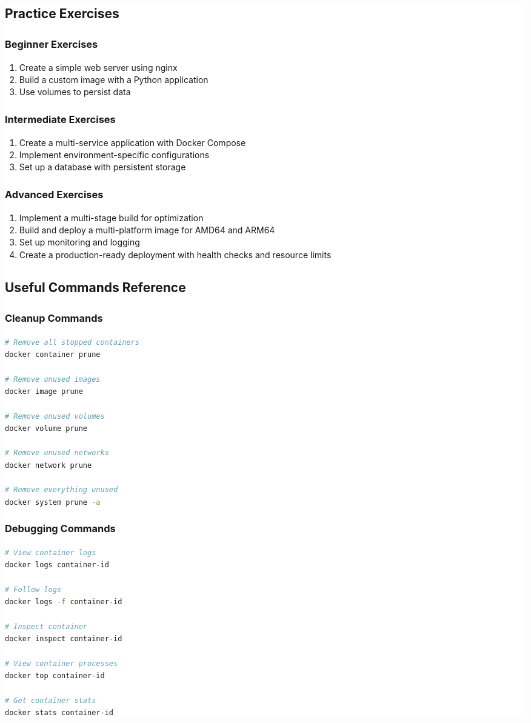 ## Practice Exercises

### Beginner Exercises
1. Create a simple web server using nginx
2. Build a custom image with a Python application
3. Use volumes to persist data

### Intermediate Exercises
1. Create a multi-service application with Docker Compose
2. Implement environment-specific configurations
3. Set up a database with persistent storage

### Advanced Exercises
1. Implement a multi-stage build for optimization
2. Build and deploy a multi-platform image for AMD64 and ARM64
3. Set up monitoring and logging
4. Create a production-ready deployment with health checks and resource limits

## Useful Commands Reference

### Cleanup Commands
```bash
# Remove all stopped containers
docker container prune

# Remove unused images
docker image prune

# Remove unused volumes
docker volume prune

# Remove unused networks
docker network prune

# Remove everything unused
docker system prune -a
```

### Debugging Commands
```bash
# View container logs
docker logs container-id

# Follow logs
docker logs -f container-id

# Inspect container
docker inspect container-id

# View container processes
docker top container-id

# Get container stats
docker stats container-id
```
